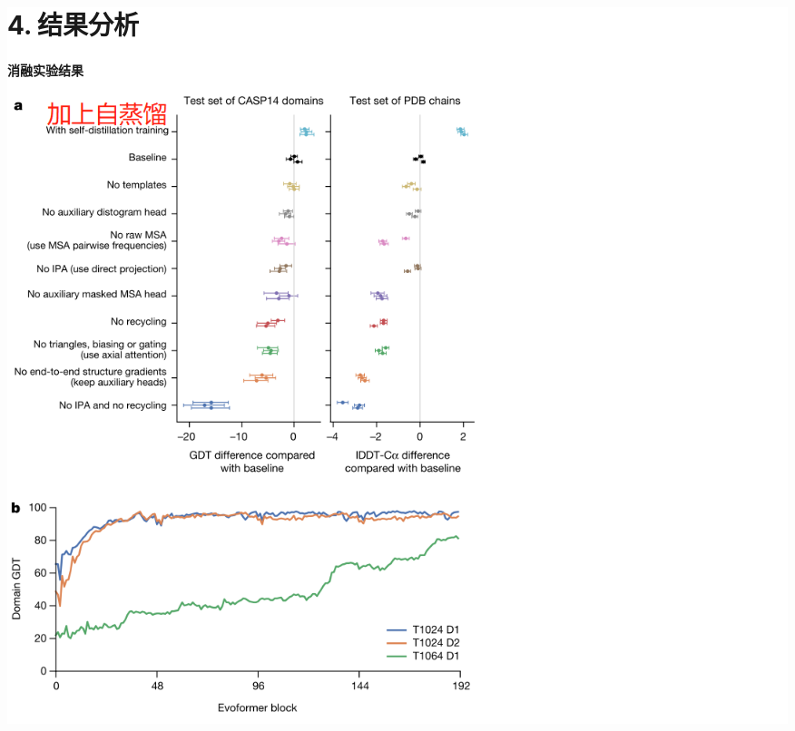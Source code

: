 # 4. 结果分析

**消融实验结果**

<img src="Highly accuracy protein structure prediction with Alphafold.assets/image-20220206031052171.png" alt="image-20220206031052171" style="zoom:80%;" />



<img src="Highly accuracy protein structure prediction with Alphafold.assets/image-20220206031218511.png" alt="image-20220206031218511" style="zoom:80%;" />
